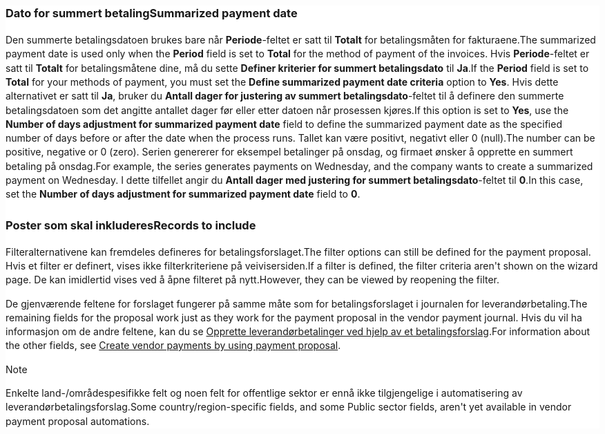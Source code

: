 ### <a name="summarized-payment-date"></a><span data-ttu-id="93fd2-168">Dato for summert betaling</span><span class="sxs-lookup"><span data-stu-id="93fd2-168">Summarized payment date</span></span>

<span data-ttu-id="93fd2-169">Den summerte betalingsdatoen brukes bare når **Periode**-feltet er satt til **Totalt** for betalingsmåten for fakturaene.</span><span class="sxs-lookup"><span data-stu-id="93fd2-169">The summarized payment date is used only when the **Period** field is set to **Total** for the method of payment of the invoices.</span></span> <span data-ttu-id="93fd2-170">Hvis **Periode**-feltet er satt til **Totalt** for betalingsmåtene dine, må du sette **Definer kriterier for summert betalingsdato** til **Ja**.</span><span class="sxs-lookup"><span data-stu-id="93fd2-170">If the **Period** field is set to **Total** for your methods of payment, you must set the **Define summarized payment date criteria** option to **Yes**.</span></span> <span data-ttu-id="93fd2-171">Hvis dette alternativet er satt til **Ja**, bruker du **Antall dager for justering av summert betalingsdato**-feltet til å definere den summerte betalingsdatoen som det angitte antallet dager før eller etter datoen når prosessen kjøres.</span><span class="sxs-lookup"><span data-stu-id="93fd2-171">If this option is set to **Yes**, use the **Number of days adjustment for summarized payment date** field to define the summarized payment date as the specified number of days before or after the date when the process runs.</span></span> <span data-ttu-id="93fd2-172">Tallet kan være positivt, negativt eller 0 (null).</span><span class="sxs-lookup"><span data-stu-id="93fd2-172">The number can be positive, negative or 0 (zero).</span></span> <span data-ttu-id="93fd2-173">Serien genererer for eksempel betalinger på onsdag, og firmaet ønsker å opprette en summert betaling på onsdag.</span><span class="sxs-lookup"><span data-stu-id="93fd2-173">For example, the series generates payments on Wednesday, and the company wants to create a summarized payment on Wednesday.</span></span> <span data-ttu-id="93fd2-174">I dette tilfellet angir du **Antall dager med justering for summert betalingsdato**-feltet til **0**.</span><span class="sxs-lookup"><span data-stu-id="93fd2-174">In this case, set the **Number of days adjustment for summarized payment date** field to **0**.</span></span>

### <a name="records-to-include"></a><span data-ttu-id="93fd2-175">Poster som skal inkluderes</span><span class="sxs-lookup"><span data-stu-id="93fd2-175">Records to include</span></span>

<span data-ttu-id="93fd2-176">Filteralternativene kan fremdeles defineres for betalingsforslaget.</span><span class="sxs-lookup"><span data-stu-id="93fd2-176">The filter options can still be defined for the payment proposal.</span></span> <span data-ttu-id="93fd2-177">Hvis et filter er definert, vises ikke filterkriteriene på veivisersiden.</span><span class="sxs-lookup"><span data-stu-id="93fd2-177">If a filter is defined, the filter criteria aren't shown on the wizard page.</span></span> <span data-ttu-id="93fd2-178">De kan imidlertid vises ved å åpne filteret på nytt.</span><span class="sxs-lookup"><span data-stu-id="93fd2-178">However, they can be viewed by reopening the filter.</span></span>

<span data-ttu-id="93fd2-179">De gjenværende feltene for forslaget fungerer på samme måte som for betalingsforslaget i journalen for leverandørbetaling.</span><span class="sxs-lookup"><span data-stu-id="93fd2-179">The remaining fields for the proposal work just as they work for the payment proposal in the vendor payment journal.</span></span> <span data-ttu-id="93fd2-180">Hvis du vil ha informasjon om de andre feltene, kan du se [Opprette leverandørbetalinger ved hjelp av et betalingsforslag](create-vendor-payments-payment-proposal.md).</span><span class="sxs-lookup"><span data-stu-id="93fd2-180">For information about the other fields, see [Create vendor payments by using payment proposal](create-vendor-payments-payment-proposal.md).</span></span>

> [!NOTE]
> <span data-ttu-id="93fd2-181">Enkelte land-/områdespesifikke felt og noen felt for offentlige sektor er ennå ikke tilgjengelige i automatisering av leverandørbetalingsforslag.</span><span class="sxs-lookup"><span data-stu-id="93fd2-181">Some country/region-specific fields, and some Public sector fields, aren't yet available in vendor payment proposal automations.</span></span>
